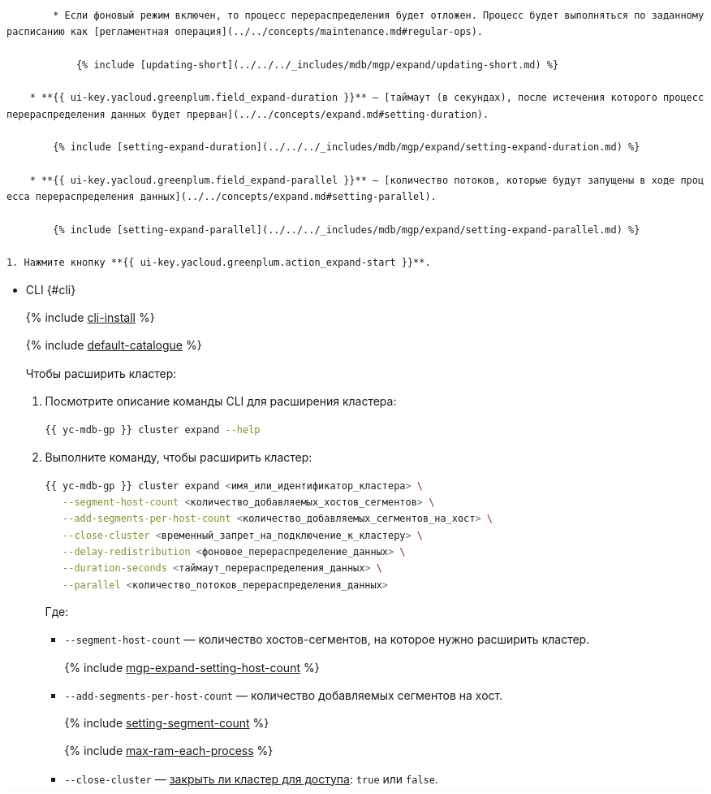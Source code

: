             * Если фоновый режим включен, то процесс перераспределения будет отложен. Процесс будет выполняться по заданному расписанию как [регламентная операция](../../concepts/maintenance.md#regular-ops).

                {% include [updating-short](../../../_includes/mdb/mgp/expand/updating-short.md) %}

        * **{{ ui-key.yacloud.greenplum.field_expand-duration }}** — [таймаут (в секундах), после истечения которого процесс перераспределения данных будет прерван](../../concepts/expand.md#setting-duration).

            {% include [setting-expand-duration](../../../_includes/mdb/mgp/expand/setting-expand-duration.md) %}

        * **{{ ui-key.yacloud.greenplum.field_expand-parallel }}** — [количество потоков, которые будут запущены в ходе процесса перераспределения данных](../../concepts/expand.md#setting-parallel).

            {% include [setting-expand-parallel](../../../_includes/mdb/mgp/expand/setting-expand-parallel.md) %}

    1. Нажмите кнопку **{{ ui-key.yacloud.greenplum.action_expand-start }}**.

- CLI {#cli}

    {% include [cli-install](../../../_includes/cli-install.md) %}

    {% include [default-catalogue](../../../_includes/default-catalogue.md) %}

    Чтобы расширить кластер:

    1. Посмотрите описание команды CLI для расширения кластера:

        ```bash
        {{ yc-mdb-gp }} cluster expand --help
        ```

    1. Выполните команду, чтобы расширить кластер:

        ```bash
        {{ yc-mdb-gp }} cluster expand <имя_или_идентификатор_кластера> \
           --segment-host-count <количество_добавляемых_хостов_сегментов> \
           --add-segments-per-host-count <количество_добавляемых_сегментов_на_хост> \
           --close-cluster <временный_запрет_на_подключение_к_кластеру> \
           --delay-redistribution <фоновое_перераспределение_данных> \
           --duration-seconds <таймаут_перераспределения_данных> \
           --parallel <количество_потоков_перераспределения_данных>
        ```

        Где:

        * `--segment-host-count` — количество хостов-сегментов, на которое нужно расширить кластер.

            {% include [mgp-expand-setting-host-count](../../../_includes/mdb/mgp/expand/setting-host-count.md) %}

        * `--add-segments-per-host-count` — количество добавляемых сегментов на хост.

            {% include [setting-segment-count](../../../_includes/mdb/mgp/expand/setting-segment-count.md) %}

            {% include [max-ram-each-process](../../../_includes/mdb/mgp/max-ram-each-process.md) %}

        * `--close-cluster` — [закрыть ли кластер для доступа](../../concepts/expand.md#setting-close-cluster): `true` или `false`.
